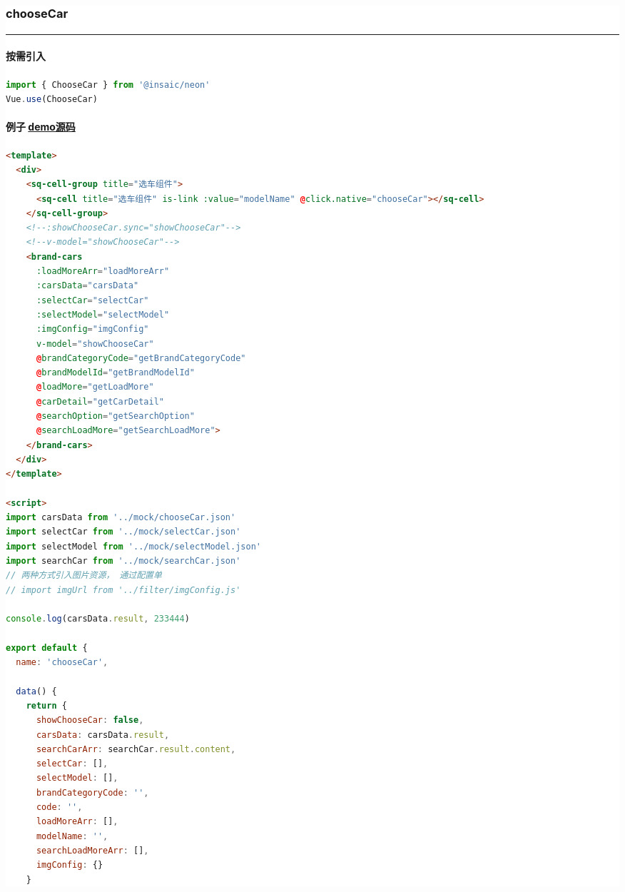 ### chooseCar
---
#### 按需引入

```js
import { ChooseCar } from '@insaic/neon'
Vue.use(ChooseCar)
```

#### 例子 [demo源码](https://github.com/insaic/neon/blob/dev/examples/routers/chooseCar.vue)
```html
<template>
  <div>
    <sq-cell-group title="选车组件">
      <sq-cell title="选车组件" is-link :value="modelName" @click.native="chooseCar"></sq-cell>
    </sq-cell-group>
    <!--:showChooseCar.sync="showChooseCar"-->
    <!--v-model="showChooseCar"-->
    <brand-cars 
      :loadMoreArr="loadMoreArr" 
      :carsData="carsData" 
      :selectCar="selectCar" 
      :selectModel="selectModel"
      :imgConfig="imgConfig"
      v-model="showChooseCar"
      @brandCategoryCode="getBrandCategoryCode" 
      @brandModelId="getBrandModelId" 
      @loadMore="getLoadMore" 
      @carDetail="getCarDetail"
      @searchOption="getSearchOption"
      @searchLoadMore="getSearchLoadMore">
    </brand-cars>
  </div>
</template>

<script>
import carsData from '../mock/chooseCar.json'
import selectCar from '../mock/selectCar.json'
import selectModel from '../mock/selectModel.json'
import searchCar from '../mock/searchCar.json'
// 两种方式引入图片资源， 通过配置单
// import imgUrl from '../filter/imgConfig.js'

console.log(carsData.result, 233444)

export default {
  name: 'chooseCar',

  data() {
    return {
      showChooseCar: false,
      carsData: carsData.result,
      searchCarArr: searchCar.result.content,
      selectCar: [],
      selectModel: [],
      brandCategoryCode: '',
      code: '',
      loadMoreArr: [],
      modelName: '',
      searchLoadMoreArr: [],
      imgConfig: {}
    }
```
